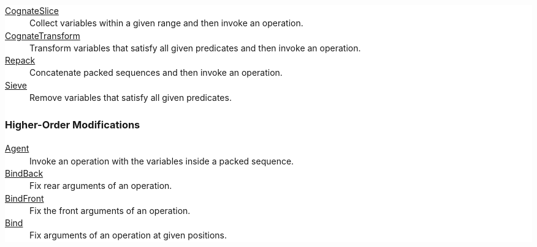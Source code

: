   <dt>
    <a href="./metafunctions/pagelivore/cognate_slice.doc.md">CognateSlice</a>
    <a id="pagelivore-cognate-slice"></a>
  </dt>
  <dd>Collect variables within a given range and then invoke an operation.</dd>
  
  <dt>
    <a href="./metafunctions/pagelivore/cognate_transform.doc.md">CognateTransform</a>
    <a id="pagelivore-cognate-transform"></a>
  </dt>
  <dd>Transform variables that satisfy all given predicates and then invoke an operation.</dd>
  
  <dt>
    <a href="./metafunctions/pagelivore/repack.doc.md">Repack</a>
    <a id="pagelivore-repack"></a>
  </dt>
  <dd>Concatenate packed sequences and then invoke an operation.</dd>
  
  <dt>
    <a href="./metafunctions/pagelivore/sieve.doc.md">Sieve</a>
    <a id="pagelivore-sieve"></a>
  </dt>
  <dd>Remove variables that satisfy all given predicates.</dd>
</dl>



### Higher-Order Modifications <a id="pagelivore-higher-order-modifications"></a>

<dl>
  <dt>
    <a href="./metafunctions/pagelivore/agent.doc.md">Agent</a>
    <a id="pagelivore-agent"></a>
  </dt>
  <dd>Invoke an operation with the variables inside a packed sequence.</dd>
  
  <dt>
    <a href="./metafunctions/pagelivore/bind_back.doc.md">BindBack</a>
    <a id="pagelivore-bind-back"></a>
  </dt>
  <dd>Fix rear arguments of an operation.</dd>
  
  <dt>
    <a href="./metafunctions/pagelivore/bind_front.doc.md">BindFront</a>
    <a id="pagelivore-bind-front"></a>
  </dt>
  <dd>Fix the front arguments of an operation.</dd>
  
  <dt>
    <a href="./metafunctions/pagelivore/bind.doc.md">Bind</a>
    <a id="pagelivore-bind"></a>
  </dt>
  <dd>Fix arguments of an operation at given positions.</dd>
  